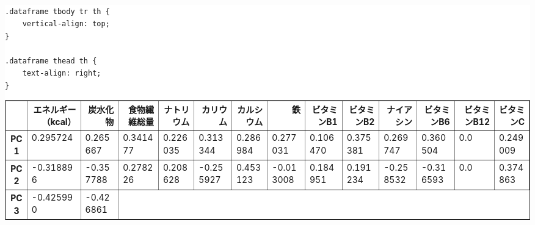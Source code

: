     .dataframe tbody tr th {
        vertical-align: top;
    }

    .dataframe thead th {
        text-align: right;
    }
</style>
<table border="1" class="dataframe">
  <thead>
    <tr style="text-align: right;">
      <th></th>
      <th>エネルギー（kcal）</th>
      <th>炭水化物</th>
      <th>食物繊維総量</th>
      <th>ナトリウム</th>
      <th>カリウム</th>
      <th>カルシウム</th>
      <th>鉄</th>
      <th>ビタミンB1</th>
      <th>ビタミンB2</th>
      <th>ナイアシン</th>
      <th>ビタミンB6</th>
      <th>ビタミンB12</th>
      <th>ビタミンC</th>
    </tr>
  </thead>
  <tbody>
    <tr>
      <th>PC1</th>
      <td>0.295724</td>
      <td>0.265667</td>
      <td>0.341477</td>
      <td>0.226035</td>
      <td>0.313344</td>
      <td>0.286984</td>
      <td>0.277031</td>
      <td>0.106470</td>
      <td>0.375381</td>
      <td>0.269747</td>
      <td>0.360504</td>
      <td>0.0</td>
      <td>0.249009</td>
    </tr>
    <tr>
      <th>PC2</th>
      <td>-0.318896</td>
      <td>-0.357788</td>
      <td>0.278226</td>
      <td>0.208628</td>
      <td>-0.255927</td>
      <td>0.453123</td>
      <td>-0.013008</td>
      <td>0.184951</td>
      <td>0.191234</td>
      <td>-0.258532</td>
      <td>-0.316593</td>
      <td>0.0</td>
      <td>0.374863</td>
    </tr>
    <tr>
      <th>PC3</th>
      <td>-0.425990</td>
      <td>-0.426861</td>